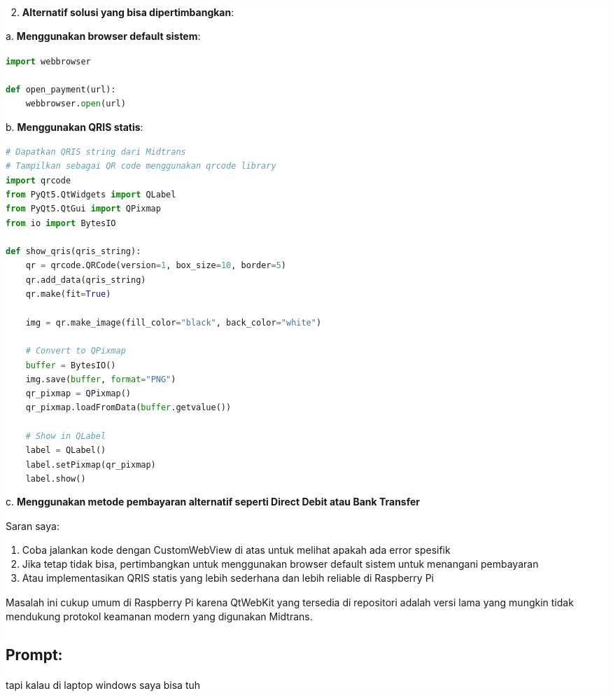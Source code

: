 2.  **Alternatif solusi yang bisa dipertimbangkan**:

a. **Menggunakan browser default sistem**:

```python
import webbrowser

def open_payment(url):
    webbrowser.open(url)
```

b. **Menggunakan QRIS statis**:

```python
# Dapatkan QRIS string dari Midtrans
# Tampilkan sebagai QR code menggunakan qrcode library
import qrcode
from PyQt5.QtWidgets import QLabel
from PyQt5.QtGui import QPixmap
from io import BytesIO

def show_qris(qris_string):
    qr = qrcode.QRCode(version=1, box_size=10, border=5)
    qr.add_data(qris_string)
    qr.make(fit=True)
    
    img = qr.make_image(fill_color="black", back_color="white")
    
    # Convert to QPixmap
    buffer = BytesIO()
    img.save(buffer, format="PNG")
    qr_pixmap = QPixmap()
    qr_pixmap.loadFromData(buffer.getvalue())
    
    # Show in QLabel
    label = QLabel()
    label.setPixmap(qr_pixmap)
    label.show()
```

c. **Menggunakan metode pembayaran alternatif seperti Direct Debit atau Bank Transfer**

Saran saya:

1.  Coba jalankan kode dengan CustomWebView di atas untuk melihat apakah ada error spesifik
2.  Jika tetap tidak bisa, pertimbangkan untuk menggunakan browser default sistem untuk menangani pembayaran
3.  Atau implementasikan QRIS statis yang lebih sederhana dan lebih reliable di Raspberry Pi

Masalah ini cukup umum di Raspberry Pi karena QtWebKit yang tersedia di repositori adalah versi lama yang mungkin tidak mendukung protokol keamanan modern yang digunakan Midtrans.

## Prompt:
tapi kalau di laptop windows saya bisa tuh

